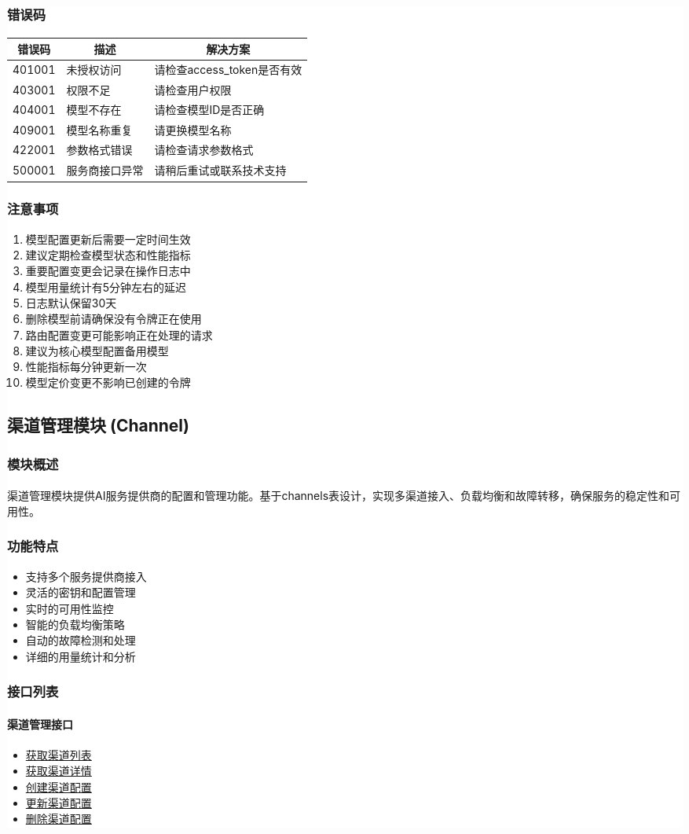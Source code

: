 ### 错误码

| 错误码 | 描述 | 解决方案 |
|--------|------|----------|
| 401001 | 未授权访问 | 请检查access_token是否有效 |
| 403001 | 权限不足 | 请检查用户权限 |
| 404001 | 模型不存在 | 请检查模型ID是否正确 |
| 409001 | 模型名称重复 | 请更换模型名称 |
| 422001 | 参数格式错误 | 请检查请求参数格式 |
| 500001 | 服务商接口异常 | 请稍后重试或联系技术支持 |

### 注意事项

1. 模型配置更新后需要一定时间生效
2. 建议定期检查模型状态和性能指标
3. 重要配置变更会记录在操作日志中
4. 模型用量统计有5分钟左右的延迟
5. 日志默认保留30天
6. 删除模型前请确保没有令牌正在使用
7. 路由配置变更可能影响正在处理的请求
8. 建议为核心模型配置备用模型
9. 性能指标每分钟更新一次
10. 模型定价变更不影响已创建的令牌

## 渠道管理模块 (Channel)

### 模块概述

渠道管理模块提供AI服务提供商的配置和管理功能。基于channels表设计，实现多渠道接入、负载均衡和故障转移，确保服务的稳定性和可用性。

### 功能特点

- 支持多个服务提供商接入
- 灵活的密钥和配置管理
- 实时的可用性监控
- 智能的负载均衡策略
- 自动的故障检测和处理
- 详细的用量统计和分析

### 接口列表

#### 渠道管理接口

- [获取渠道列表](#获取渠道列表)
- [获取渠道详情](#获取渠道详情)
- [创建渠道配置](#创建渠道配置)
- [更新渠道配置](#更新渠道配置)
- [删除渠道配置](#删除渠道配置)
